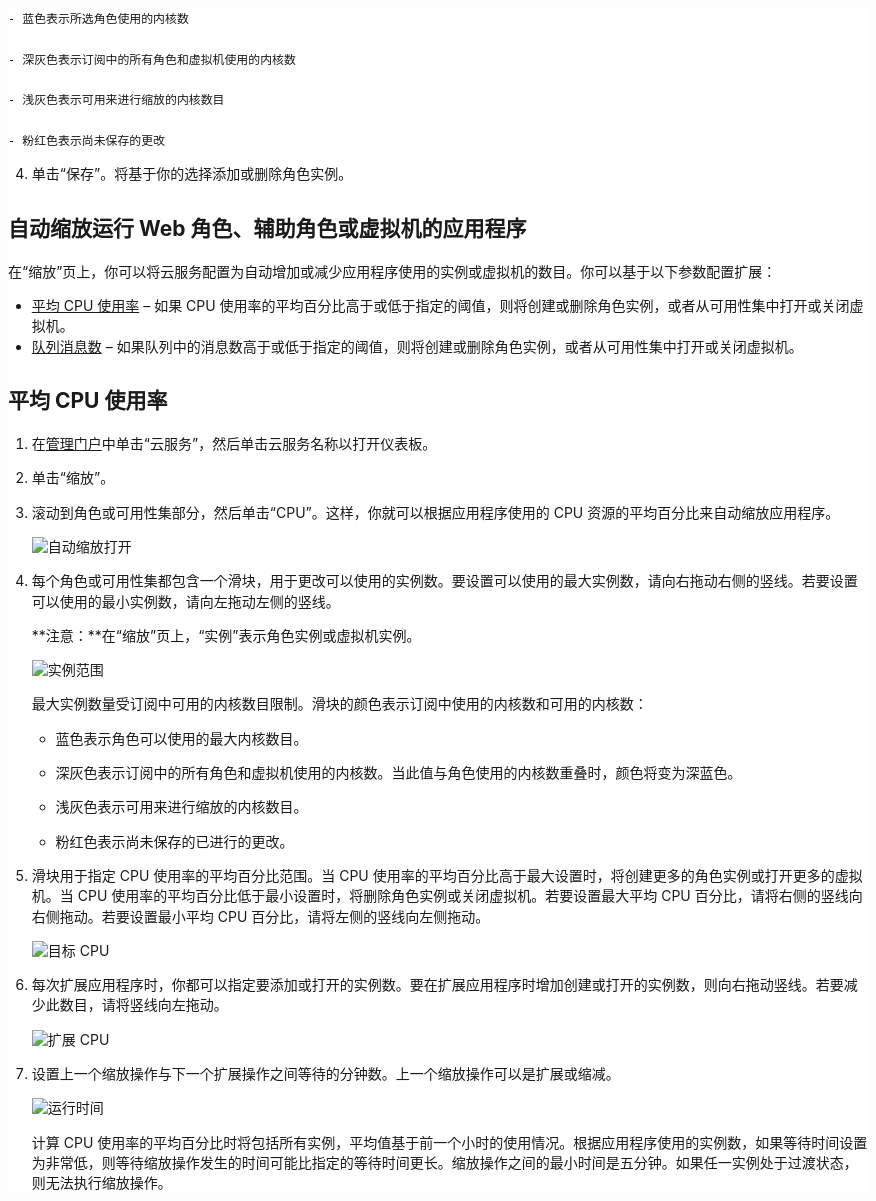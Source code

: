     - 蓝色表示所选角色使用的内核数
    
    - 深灰色表示订阅中的所有角色和虚拟机使用的内核数
    
    - 浅灰色表示可用来进行缩放的内核数目
    
    - 粉红色表示尚未保存的更改

4. 单击“保存”。将基于你的选择添加或删除角色实例。

## 自动缩放运行 Web 角色、辅助角色或虚拟机的应用程序

在“缩放”页上，你可以将云服务配置为自动增加或减少应用程序使用的实例或虚拟机的数目。你可以基于以下参数配置扩展：

- [平均 CPU 使用率](#averagecpu) – 如果 CPU 使用率的平均百分比高于或低于指定的阈值，则将创建或删除角色实例，或者从可用性集中打开或关闭虚拟机。
- [队列消息数](#queuemessages) – 如果队列中的消息数高于或低于指定的阈值，则将创建或删除角色实例，或者从可用性集中打开或关闭虚拟机。

## 平均 CPU 使用率

1. 在[管理门户](https://manage.windowsazure.cn/)中单击“云服务”，然后单击云服务名称以打开仪表板。

2. 单击“缩放”。

3. 滚动到角色或可用性集部分，然后单击“CPU”。这样，你就可以根据应用程序使用的 CPU 资源的平均百分比来自动缩放应用程序。

    ![自动缩放打开][autoscale_on]

4. 每个角色或可用性集都包含一个滑块，用于更改可以使用的实例数。要设置可以使用的最大实例数，请向右拖动右侧的竖线。若要设置可以使用的最小实例数，请向左拖动左侧的竖线。
    
    **注意：**在“缩放”页上，“实例”表示角色实例或虚拟机实例。
    
    ![实例范围][instance_range]
    
    最大实例数量受订阅中可用的内核数目限制。滑块的颜色表示订阅中使用的内核数和可用的内核数：
    
    - 蓝色表示角色可以使用的最大内核数目。
    
    - 深灰色表示订阅中的所有角色和虚拟机使用的内核数。当此值与角色使用的内核数重叠时，颜色将变为深蓝色。
    
    - 浅灰色表示可用来进行缩放的内核数目。
    
    - 粉红色表示尚未保存的已进行的更改。

5. 滑块用于指定 CPU 使用率的平均百分比范围。当 CPU 使用率的平均百分比高于最大设置时，将创建更多的角色实例或打开更多的虚拟机。当 CPU 使用率的平均百分比低于最小设置时，将删除角色实例或关闭虚拟机。若要设置最大平均 CPU 百分比，请将右侧的竖线向右侧拖动。若要设置最小平均 CPU 百分比，请将左侧的竖线向左侧拖动。

    ![目标 CPU][target_cpu]

6. 每次扩展应用程序时，你都可以指定要添加或打开的实例数。要在扩展应用程序时增加创建或打开的实例数，则向右拖动竖线。若要减少此数目，请将竖线向左拖动。

    ![扩展 CPU][scale_cpuup]

7. 设置上一个缩放操作与下一个扩展操作之间等待的分钟数。上一个缩放操作可以是扩展或缩减。

    ![运行时间][scale_uptime]

    计算 CPU 使用率的平均百分比时将包括所有实例，平均值基于前一个小时的使用情况。根据应用程序使用的实例数，如果等待时间设置为非常低，则等待缩放操作发生的时间可能比指定的等待时间更长。缩放操作之间的最小时间是五分钟。如果任一实例处于过渡状态，则无法执行缩放操作。


[manual_scale]: ./media/cloud-services-how-to-scale/CloudServices_ManualScaleRoles.png
[slider_role]: ./media/cloud-services-how-to-scale/CloudServices_SliderRole.png
[autoscale_on]: ./media/cloud-services-how-to-scale/CloudServices_AutoscaleOn.png
[instance_range]: ./media/cloud-services-how-to-scale/CloudServices_InstanceRange.png
[target_cpu]: ./media/cloud-services-how-to-scale/CloudServices_TargetCPURange.png
[scale_cpuup]: ./media/cloud-services-how-to-scale/CloudServices_ScaleUpBy.png
[scale_uptime]: ./media/cloud-services-how-to-scale/CloudServices_ScaleUpWaitTime.png
[scale_cpudown]: ./media/cloud-services-how-to-scale/CloudServices_ScaleDownBy.png
[scale_downtime]: ./media/cloud-services-how-to-scale/CloudServices_ScaleDownWaitTime.png
[scale_queue]: ./media/cloud-services-how-to-scale/CloudServices_QueueScale.png
[queue_range]: ./media/cloud-services-how-to-scale/CloudServices_QueueRange.png
[storage_name]: ./media/cloud-services-how-to-scale/CloudServices_StorageAccountName.png
[queue_name]: ./media/cloud-services-how-to-scale/CloudServices_QueueName.png
[message_number]: ./media/cloud-services-how-to-scale/CloudServices_TargetMessageNumber.png
[linked_resources]: ./media/cloud-services-how-to-scale/CloudServices_ScaleLinkedResources.png
[scale_schedule]: ./media/cloud-services-how-to-scale/CloudServices_SetUpSchedule.png